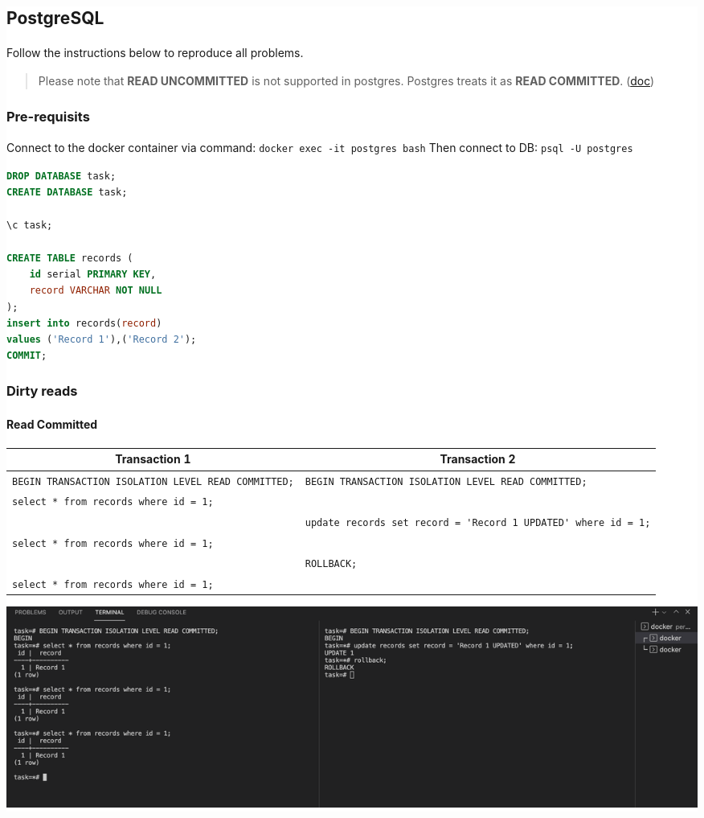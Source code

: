 ## PostgreSQL 

Follow the instructions below to reproduce all problems.

> Please note that **READ UNCOMMITTED** is not supported in postgres. 
> Postgres treats it as **READ COMMITTED**. ([doc](https://www.postgresql.org/docs/current/sql-set-transaction.html#:~:text=The%20SQL%20standard%20defines%20one%20additional%20level%2C%20READ%20UNCOMMITTED.%20In%20PostgreSQL%20READ%20UNCOMMITTED%20is%20treated%20as%20READ%20COMMITTED.))

### Pre-requisits

Connect to the docker container via command: `docker exec -it postgres bash`
Then connect to DB: `psql -U postgres`


```sql
DROP DATABASE task;
CREATE DATABASE task;

\c task;

CREATE TABLE records (
	id serial PRIMARY KEY,
	record VARCHAR NOT NULL
);
insert into records(record)
values ('Record 1'),('Record 2');
COMMIT;
```


### Dirty reads

#### Read Committed

| Transaction 1 | Transaction 2 |
|---|---|
| `BEGIN TRANSACTION ISOLATION LEVEL READ COMMITTED;` | `BEGIN TRANSACTION ISOLATION LEVEL READ COMMITTED;` |
| `select * from records where id = 1;` |  |
| | `update records set record = 'Record 1 UPDATED' where id = 1;` |
| `select * from records where id = 1;` |  |
| | `ROLLBACK;` |
| `select * from records where id = 1;` |  |

![postgres-dirty-reads-read-committed](imgs/postgres-dirty-reads-read-committed.png)
